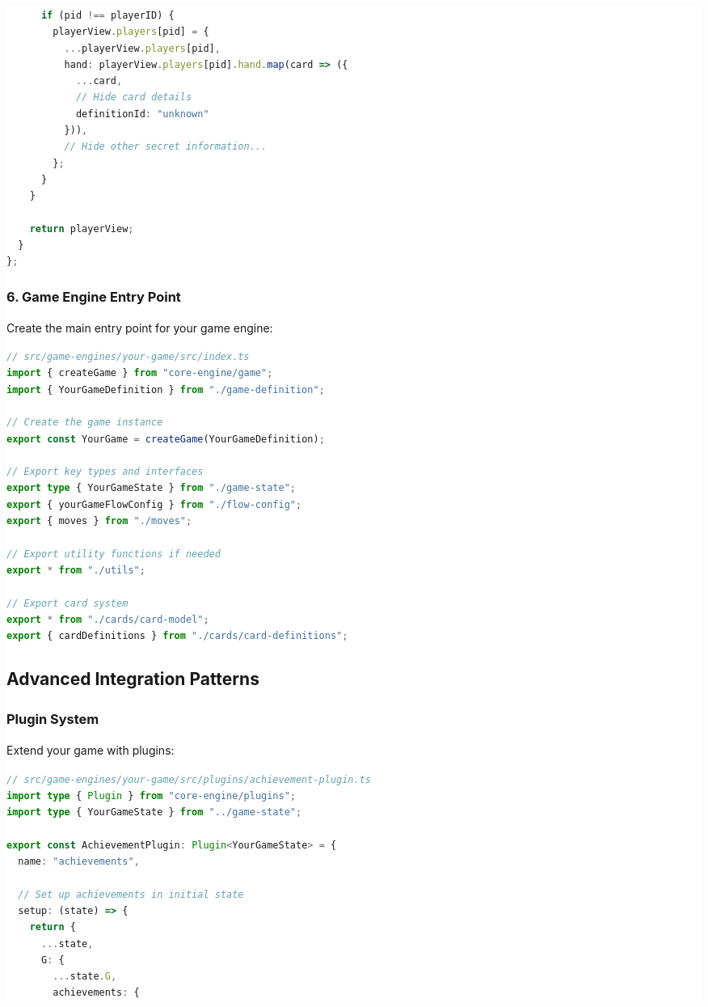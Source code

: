 ```typescript
      if (pid !== playerID) {
        playerView.players[pid] = {
          ...playerView.players[pid],
          hand: playerView.players[pid].hand.map(card => ({ 
            ...card, 
            // Hide card details
            definitionId: "unknown" 
          })),
          // Hide other secret information...
        };
      }
    }
    
    return playerView;
  }
};
```

### 6. Game Engine Entry Point

Create the main entry point for your game engine:

```typescript
// src/game-engines/your-game/src/index.ts
import { createGame } from "core-engine/game";
import { YourGameDefinition } from "./game-definition";

// Create the game instance
export const YourGame = createGame(YourGameDefinition);

// Export key types and interfaces
export type { YourGameState } from "./game-state";
export { yourGameFlowConfig } from "./flow-config";
export { moves } from "./moves";

// Export utility functions if needed
export * from "./utils";

// Export card system
export * from "./cards/card-model";
export { cardDefinitions } from "./cards/card-definitions";
```

## Advanced Integration Patterns

### Plugin System

Extend your game with plugins:

```typescript
// src/game-engines/your-game/src/plugins/achievement-plugin.ts
import type { Plugin } from "core-engine/plugins";
import type { YourGameState } from "../game-state";

export const AchievementPlugin: Plugin<YourGameState> = {
  name: "achievements",
  
  // Set up achievements in initial state
  setup: (state) => {
    return {
      ...state,
      G: {
        ...state.G,
        achievements: {
```